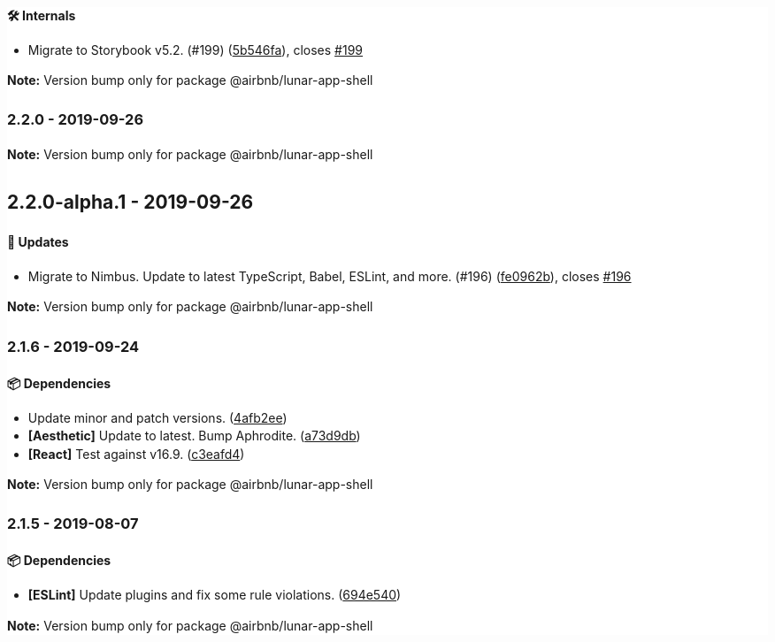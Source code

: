 #### 🛠 Internals

- Migrate to Storybook v5.2. (#199) ([5b546fa](https://github.com/airbnb/lunar/tree/master/packages/app-shell/commit/5b546fa)), closes [#199](https://github.com/airbnb/lunar/tree/master/packages/app-shell/issues/199)

**Note:** Version bump only for package @airbnb/lunar-app-shell





### 2.2.0 - 2019-09-26

**Note:** Version bump only for package @airbnb/lunar-app-shell





## 2.2.0-alpha.1 - 2019-09-26

#### 🚀 Updates

- Migrate to Nimbus. Update to latest TypeScript, Babel, ESLint, and more. (#196) ([fe0962b](https://github.com/airbnb/lunar/tree/master/packages/app-shell/commit/fe0962b)), closes [#196](https://github.com/airbnb/lunar/tree/master/packages/app-shell/issues/196)

**Note:** Version bump only for package @airbnb/lunar-app-shell





### 2.1.6 - 2019-09-24

#### 📦 Dependencies

- Update minor and patch versions. ([4afb2ee](https://github.com/airbnb/lunar/tree/master/packages/app-shell/commit/4afb2ee))
- **[Aesthetic]** Update to latest. Bump Aphrodite. ([a73d9db](https://github.com/airbnb/lunar/tree/master/packages/app-shell/commit/a73d9db))
- **[React]** Test against v16.9. ([c3eafd4](https://github.com/airbnb/lunar/tree/master/packages/app-shell/commit/c3eafd4))

**Note:** Version bump only for package @airbnb/lunar-app-shell





### 2.1.5 - 2019-08-07

#### 📦 Dependencies

- **[ESLint]** Update plugins and fix some rule violations. ([694e540](https://github.com/airbnb/lunar/tree/master/packages/app-shell/commit/694e540))

**Note:** Version bump only for package @airbnb/lunar-app-shell


